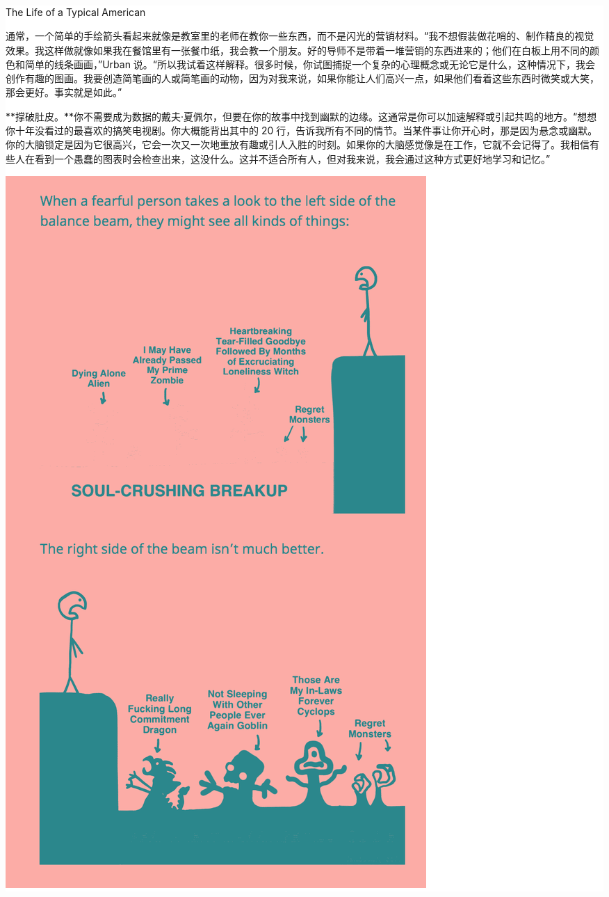 The Life of a Typical American

通常，一个简单的手绘箭头看起来就像是教室里的老师在教你一些东西，而不是闪光的营销材料。“我不想假装做花哨的、制作精良的视觉效果。我这样做就像如果我在餐馆里有一张餐巾纸，我会教一个朋友。好的导师不是带着一堆营销的东西进来的；他们在白板上用不同的颜色和简单的线条画画，”Urban 说。“所以我试着这样解释。很多时候，你试图捕捉一个复杂的心理概念或无论它是什么，这种情况下，我会创作有趣的图画。我要创造简笔画的人或简笔画的动物，因为对我来说，如果你能让人们高兴一点，如果他们看着这些东西时微笑或大笑，那会更好。事实就是如此。”

**撑破肚皮。**你不需要成为数据的戴夫·夏佩尔，但要在你的故事中找到幽默的边缘。这通常是你可以加速解释或引起共鸣的地方。“想想你十年没看过的最喜欢的搞笑电视剧。你大概能背出其中的 20 行，告诉我所有不同的情节。当某件事让你开心时，那是因为悬念或幽默。你的大脑锁定是因为它很高兴，它会一次又一次地重放有趣或引人入胜的时刻。如果你的大脑感觉像是在工作，它就不会记得了。我相信有些人在看到一个愚蠢的图表时会检查出来，这没什么。这并不适合所有人，但对我来说，我会通过这种方式更好地学习和记忆。”

![](img/105ff47cf83c9b7fda1d4b670f82fb0f.png)
